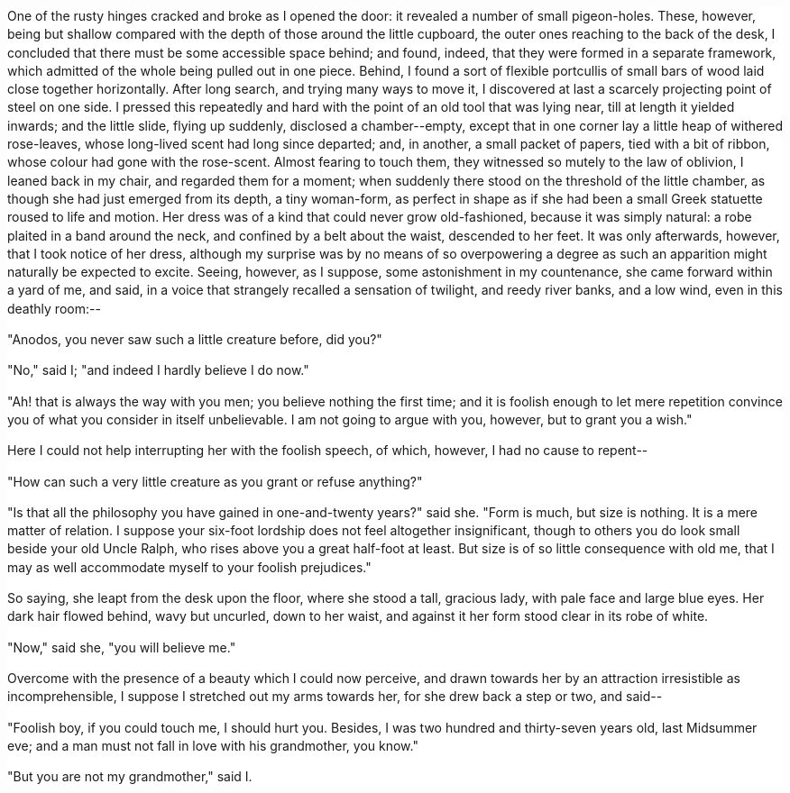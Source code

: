 One of the rusty hinges cracked and broke as I opened the door: it revealed a number of small pigeon-holes. These, however, being but shallow compared with the depth of those around the little cupboard, the outer ones reaching to the back of the desk, I concluded that there must be some accessible space behind; and found, indeed, that they were formed in a separate framework, which admitted of the whole being pulled out in one piece. Behind, I found a sort of flexible portcullis of small bars of wood laid close together horizontally. After long search, and trying many ways to move it, I discovered at last a scarcely projecting point of steel on one side. I pressed this repeatedly and hard with the point of an old tool that was lying near, till at length it yielded inwards; and the little slide, flying up suddenly, disclosed a chamber--empty, except that in one corner lay a little heap of withered rose-leaves, whose long-lived scent had long since departed; and, in another, a small packet of papers, tied with a bit of ribbon, whose colour had gone with the rose-scent. Almost fearing to touch them, they witnessed so mutely to the law of oblivion, I leaned back in my chair, and regarded them for a moment; when suddenly there stood on the threshold of the little chamber, as though she had just emerged from its depth, a tiny woman-form, as perfect in shape as if she had been a small Greek statuette roused to life and motion. Her dress was of a kind that could never grow old-fashioned, because it was simply natural: a robe plaited in a band around the neck, and confined by a belt about the waist, descended to her feet. It was only afterwards, however, that I took notice of her dress, although my surprise was by no means of so overpowering a degree as such an apparition might naturally be expected to excite. Seeing, however, as I suppose, some astonishment in my countenance, she came forward within a yard of me, and said, in a voice that strangely recalled a sensation of twilight, and reedy river banks, and a low wind, even in this deathly room:--

"Anodos, you never saw such a little creature before, did you?" 

"No," said I; "and indeed I hardly believe I do now." 

"Ah! that is always the way with you men; you believe nothing the first time; and it is foolish enough to let mere repetition convince you of what you consider in itself unbelievable. I am not going to argue with you, however, but to grant you a wish." 

Here I could not help interrupting her with the foolish speech, of which, however, I had no cause to repent--

"How can such a very little creature as you grant or refuse anything?" 

"Is that all the philosophy you have gained in one-and-twenty years?" said she. "Form is much, but size is nothing. It is a mere matter of relation. I suppose your six-foot lordship does not feel altogether insignificant, though to others you do look small beside your old Uncle Ralph, who rises above you a great half-foot at least. But size is of so little consequence with old me, that I may as well accommodate myself to your foolish prejudices." 

So saying, she leapt from the desk upon the floor, where she stood a tall, gracious lady, with pale face and large blue eyes. Her dark hair flowed behind, wavy but uncurled, down to her waist, and against it her form stood clear in its robe of white. 

"Now," said she, "you will believe me." 

Overcome with the presence of a beauty which I could now perceive, and drawn towards her by an attraction irresistible as incomprehensible, I suppose I stretched out my arms towards her, for she drew back a step or two, and said--

"Foolish boy, if you could touch me, I should hurt you. Besides, I was two hundred and thirty-seven years old, last Midsummer eve; and a man must not fall in love with his grandmother, you know." 

"But you are not my grandmother," said I. 
